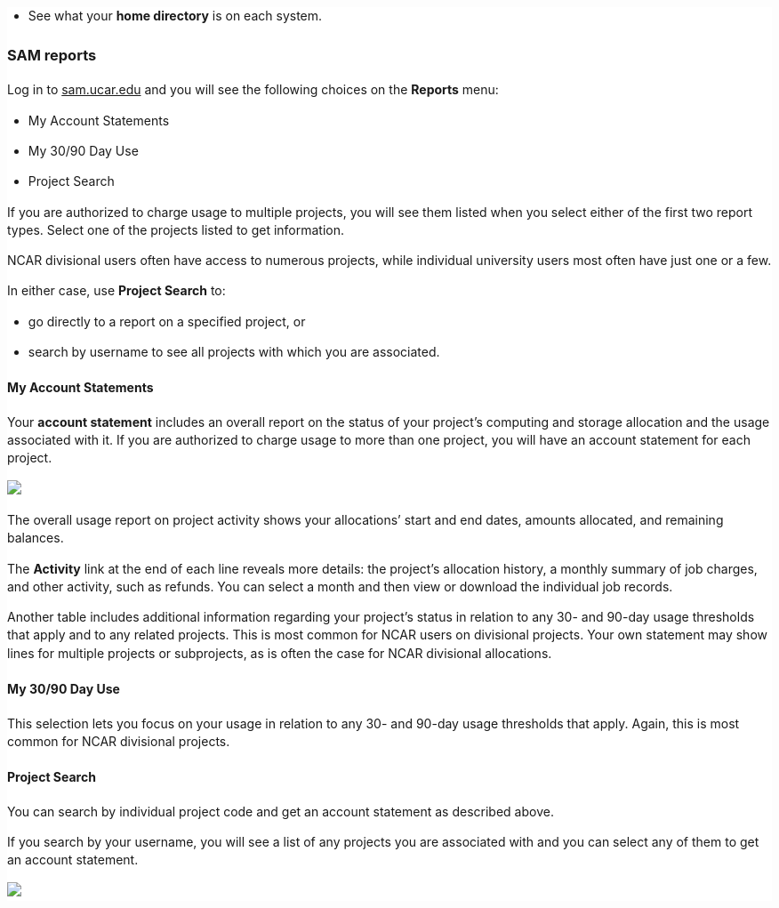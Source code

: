 - See what your **home directory** is on each system.

### SAM reports

Log in to [sam.ucar.edu](https://sam.ucar.edu/app/home) and you will see
the following choices on the **Reports** menu:

- My Account Statements

- My 30/90 Day Use

- Project Search

If you are authorized to charge usage to multiple projects, you will see
them listed when you select either of the first two report types. Select
one of the projects listed to get information.

NCAR divisional users often have access to numerous projects, while
individual university users most often have just one or a few.

In either case, use **Project Search** to:

- go directly to a report on a specified project, or

- search by username to see all projects with which you are associated.

#### My Account Statements

Your **account statement** includes an overall report on the status of
your project’s computing and storage allocation and the usage associated
with it. If you are authorized to charge usage to more than one project,
you will have an account statement for each project.

![](media/image1.png)

The overall usage report on project activity shows your allocations’
start and end dates, amounts allocated, and remaining balances.

The **Activity** link at the end of each line reveals more details: the
project’s allocation history, a monthly summary of job charges, and
other activity, such as refunds. You can select a month and then view or
download the individual job records.

Another table includes additional information regarding your project’s
status in relation to any 30- and 90-day usage thresholds that apply and
to any related projects. This is most common for NCAR users on
divisional projects. Your own statement may show lines for multiple
projects or subprojects, as is often the case for NCAR divisional
allocations.

#### My 30/90 Day Use

This selection lets you focus on your usage in relation to any 30- and
90-day usage thresholds that apply. Again, this is most common for NCAR
divisional projects.

#### Project Search

You can search by individual project code and get an account statement
as described above.

If you search by your username, you will see a list of any projects you
are associated with and you can select any of them to get an account
statement.

![](media/image2.png)

